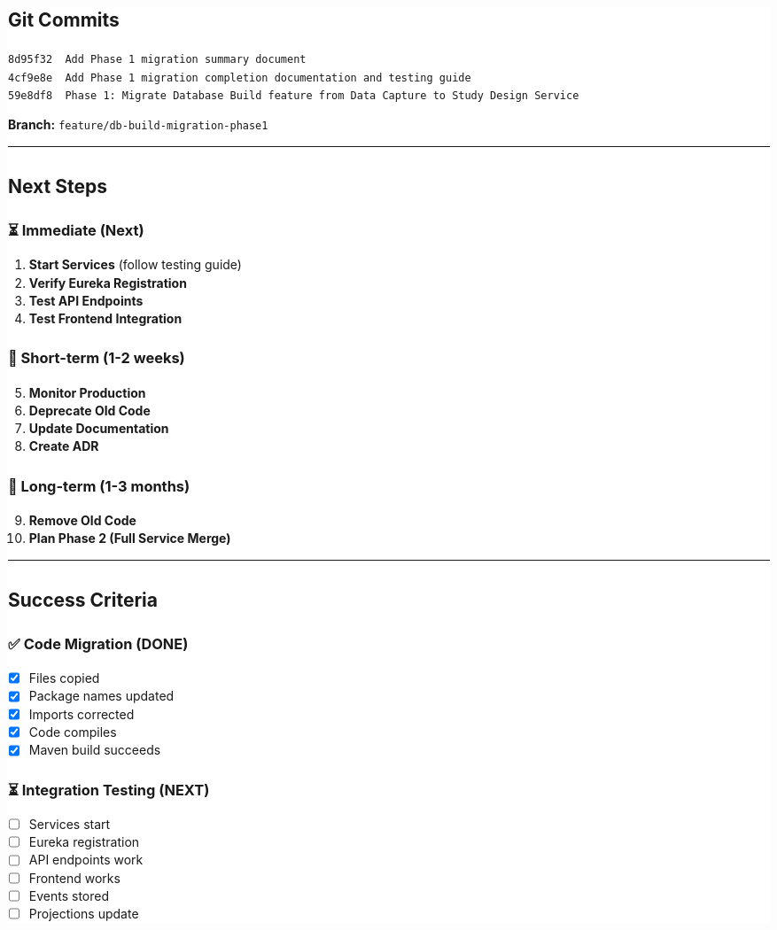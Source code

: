 
## Git Commits

```bash
8d95f32  Add Phase 1 migration summary document
4cf9e8e  Add Phase 1 migration completion documentation and testing guide
59e8df8  Phase 1: Migrate Database Build feature from Data Capture to Study Design Service
```

**Branch:** `feature/db-build-migration-phase1`

---

## Next Steps

### ⏳ Immediate (Next)
1. **Start Services** (follow testing guide)
2. **Verify Eureka Registration**
3. **Test API Endpoints**
4. **Test Frontend Integration**

### 📅 Short-term (1-2 weeks)
5. **Monitor Production**
6. **Deprecate Old Code**
7. **Update Documentation**
8. **Create ADR**

### 🎯 Long-term (1-3 months)
9. **Remove Old Code**
10. **Plan Phase 2 (Full Service Merge)**

---

## Success Criteria

### ✅ Code Migration (DONE)
- [x] Files copied
- [x] Package names updated
- [x] Imports corrected
- [x] Code compiles
- [x] Maven build succeeds

### ⏳ Integration Testing (NEXT)
- [ ] Services start
- [ ] Eureka registration
- [ ] API endpoints work
- [ ] Frontend works
- [ ] Events stored
- [ ] Projections update

